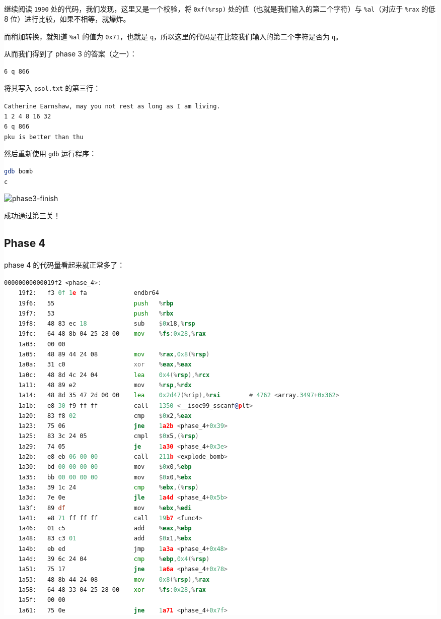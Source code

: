 继续阅读 `1990` 处的代码，我们发现，这里又是一个校验，将 `0xf(%rsp)` 处的值（也就是我们输入的第二个字符）与 `%al`（对应于 `%rax` 的低 8 位）进行比较，如果不相等，就爆炸。

而稍加转换，就知道 `%al` 的值为 `0x71`，也就是 `q`，所以这里的代码是在比较我们输入的第二个字符是否为 `q`。

从而我们得到了 phase 3 的答案（之一）：

```text
6 q 866
```

将其写入 `psol.txt` 的第三行：

```text
Catherine Earnshaw, may you not rest as long as I am living.
1 2 4 8 16 32
6 q 866
pku is better than thu
```

然后重新使用 `gdb` 运行程序：

```bash
gdb bomb
c
```

![phase3-finish](https://cdn.arthals.ink/bed/2024/01/phase3-finish-2ed3edee72fd41ad1631a319097e0edf.png)

成功通过第三关！

## Phase 4

phase 4 的代码量看起来就正常多了：

```asm
00000000000019f2 <phase_4>:
    19f2:	f3 0f 1e fa          	endbr64
    19f6:	55                   	push   %rbp
    19f7:	53                   	push   %rbx
    19f8:	48 83 ec 18          	sub    $0x18,%rsp
    19fc:	64 48 8b 04 25 28 00 	mov    %fs:0x28,%rax
    1a03:	00 00
    1a05:	48 89 44 24 08       	mov    %rax,0x8(%rsp)
    1a0a:	31 c0                	xor    %eax,%eax
    1a0c:	48 8d 4c 24 04       	lea    0x4(%rsp),%rcx
    1a11:	48 89 e2             	mov    %rsp,%rdx
    1a14:	48 8d 35 47 2d 00 00 	lea    0x2d47(%rip),%rsi        # 4762 <array.3497+0x362>
    1a1b:	e8 30 f9 ff ff       	call   1350 <__isoc99_sscanf@plt>
    1a20:	83 f8 02             	cmp    $0x2,%eax
    1a23:	75 06                	jne    1a2b <phase_4+0x39>
    1a25:	83 3c 24 05          	cmpl   $0x5,(%rsp)
    1a29:	74 05                	je     1a30 <phase_4+0x3e>
    1a2b:	e8 eb 06 00 00       	call   211b <explode_bomb>
    1a30:	bd 00 00 00 00       	mov    $0x0,%ebp
    1a35:	bb 00 00 00 00       	mov    $0x0,%ebx
    1a3a:	39 1c 24             	cmp    %ebx,(%rsp)
    1a3d:	7e 0e                	jle    1a4d <phase_4+0x5b>
    1a3f:	89 df                	mov    %ebx,%edi
    1a41:	e8 71 ff ff ff       	call   19b7 <func4>
    1a46:	01 c5                	add    %eax,%ebp
    1a48:	83 c3 01             	add    $0x1,%ebx
    1a4b:	eb ed                	jmp    1a3a <phase_4+0x48>
    1a4d:	39 6c 24 04          	cmp    %ebp,0x4(%rsp)
    1a51:	75 17                	jne    1a6a <phase_4+0x78>
    1a53:	48 8b 44 24 08       	mov    0x8(%rsp),%rax
    1a58:	64 48 33 04 25 28 00 	xor    %fs:0x28,%rax
    1a5f:	00 00
    1a61:	75 0e                	jne    1a71 <phase_4+0x7f>
```